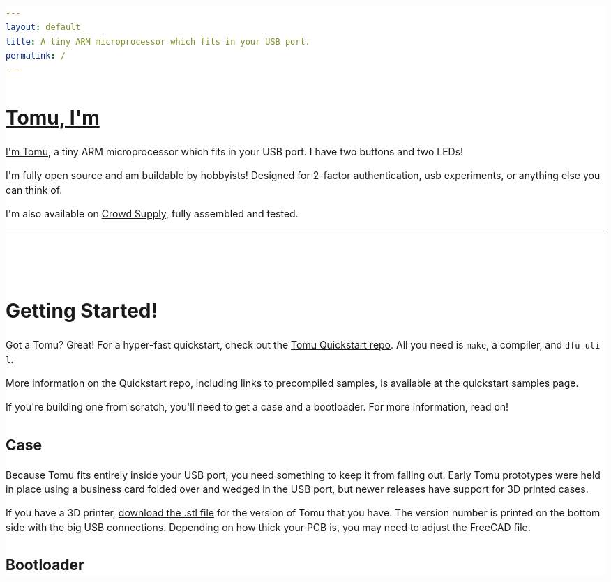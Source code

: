 ```yaml
---
layout: default
title: A tiny ARM microprocessor which fits in your USB port.
permalink: /
---
```


<style>
.container {
  max-width: initial;
}
</style>

# [Tomu, I'm](https://tomu.im)

[I'm Tomu](https://www.crowdsupply.com/sutajio-kosagi/tomu/), a tiny ARM microprocessor which fits in your USB
port. I have two buttons and two LEDs!

I'm fully open source and am buildable by hobbyists! Designed for 2-factor
authentication, usb experiments, or anything else you can think of.

I'm also available on [Crowd Supply](https://www.crowdsupply.com/sutajio-kosagi/tomu/), fully assembled and tested.

<hr><br><br>

# Getting Started!

Got a Tomu?  Great!  For a hyper-fast quickstart, check out the [Tomu Quickstart repo](https://github.com/im-tomu/tomu-quickstart/).  All you need is `make`, a compiler, and `dfu-util`.

More information on the Quickstart repo, including links to precompiled samples, is available at the [quickstart samples](/samples) page.

If you're building one from scratch, you'll need to get a case and a bootloader.  For more information, read on!

## Case

Because Tomu fits entirely inside your USB port, you need something to keep it from falling out.  Early Tomu prototypes were held in place using a business card folded over and wedged in the USB port, but newer releases have support for 3D printed cases.

If you have a 3D printer, [download the .stl file](https://github.com/im-tomu/tomu-hardware/tree/master/case) for the version of Tomu that you have.  The version number is printed on the bottom side with the big USB connections.  Depending on how thick your PCB is, you may need to adjust the FreeCAD file.

## Bootloader
